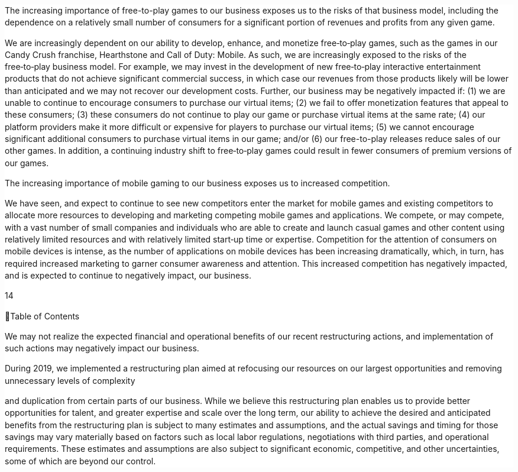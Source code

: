 The increasing importance of free-to-play games to our business exposes us to the risks of that business model, including the dependence on a relatively small
number of consumers for a significant portion of revenues and profits from any given game.

We are increasingly dependent on our ability to develop, enhance, and monetize free‑to‑play games, such as the games in our Candy Crush franchise, Hearthstone
and Call of Duty: Mobile. As such, we are increasingly exposed to the risks of the free‑to‑play business model. For example, we may invest in the development of new
free‑to‑play interactive entertainment products that do not achieve significant commercial success, in which case our revenues from those products likely will be lower
than anticipated and we may not recover our development costs. Further, our business may be negatively impacted if: (1) we are unable to continue to encourage
consumers to purchase our virtual items; (2) we fail to offer monetization features that appeal to these consumers; (3) these consumers do not continue to play our game
or purchase virtual items at the same rate; (4) our platform providers make it more difficult or expensive for players to purchase our virtual items; (5) we cannot
encourage significant additional consumers to purchase virtual items in our game; and/or (6) our free-to-play releases reduce sales of our other games. In addition, a
continuing industry shift to free‑to‑play games could result in fewer consumers of premium versions of our games.

The increasing importance of mobile gaming to our business exposes us to increased competition.

We have seen, and expect to continue to see new competitors enter the market for mobile games and existing competitors to allocate more resources to developing
and marketing competing mobile games and applications. We compete, or may compete, with a vast number of small companies and individuals who are able to create
and launch casual games and other content using relatively limited resources and with relatively limited start‑up time or expertise. Competition for the attention of
consumers on mobile devices is intense, as the number of applications on mobile devices has been increasing dramatically, which, in turn, has required increased
marketing to garner consumer awareness and attention. This increased competition has negatively impacted, and is expected to continue to negatively impact, our
business.

14

Table of Contents

We may not realize the expected financial and operational benefits of our recent restructuring actions, and implementation of such actions may negatively impact
our business.

During 2019, we implemented a restructuring plan aimed at refocusing our resources on our largest opportunities and removing unnecessary levels of complexity

and duplication from certain parts of our business. While we believe this restructuring plan enables us to provide better opportunities for talent, and greater expertise
and scale over the long term, our ability to achieve the desired and anticipated benefits from the restructuring plan is subject to many estimates and assumptions, and
the actual savings and timing for those savings may vary materially based on factors such as local labor regulations, negotiations with third parties, and operational
requirements. These estimates and assumptions are also subject to significant economic, competitive, and other uncertainties, some of which are beyond our control.
